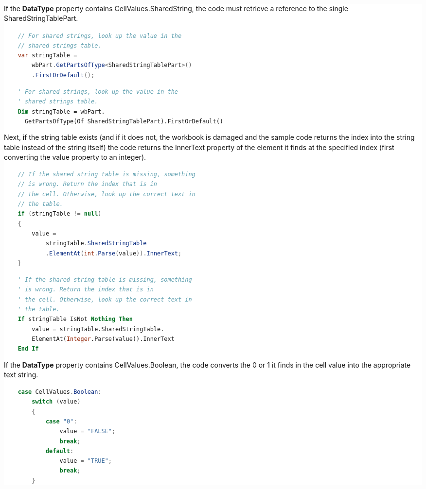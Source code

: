 If the **DataType** property contains <span
class="keyword">CellValues.SharedString</span>, the code must retrieve a
reference to the single <span sdata="cer"
target="P:DocumentFormat.OpenXml.Packaging.WorkbookPart.SharedStringTablePart"><span
class="nolink">SharedStringTablePart</span></span>.

```csharp
    // For shared strings, look up the value in the
    // shared strings table.
    var stringTable = 
        wbPart.GetPartsOfType<SharedStringTablePart>()
        .FirstOrDefault();
```

```vb
    ' For shared strings, look up the value in the 
    ' shared strings table.
    Dim stringTable = wbPart.
      GetPartsOfType(Of SharedStringTablePart).FirstOrDefault()
```

Next, if the string table exists (and if it does not, the workbook is
damaged and the sample code returns the index into the string table
instead of the string itself) the code returns the <span
class="keyword">InnerText</span> property of the element it finds at the
specified index (first converting the value property to an integer).

```csharp
    // If the shared string table is missing, something 
    // is wrong. Return the index that is in
    // the cell. Otherwise, look up the correct text in 
    // the table.
    if (stringTable != null)
    {
        value = 
            stringTable.SharedStringTable
            .ElementAt(int.Parse(value)).InnerText;
    }
```

```vb
    ' If the shared string table is missing, something
    ' is wrong. Return the index that is in 
    ' the cell. Otherwise, look up the correct text in 
    ' the table.
    If stringTable IsNot Nothing Then
        value = stringTable.SharedStringTable.
        ElementAt(Integer.Parse(value)).InnerText
    End If
```

If the **DataType** property contains <span
class="keyword">CellValues.Boolean</span>, the code converts the 0 or 1
it finds in the cell value into the appropriate text string.

```csharp
    case CellValues.Boolean:
        switch (value)
        {
            case "0":
                value = "FALSE";
                break;
            default:
                value = "TRUE";
                break;
        }
```
